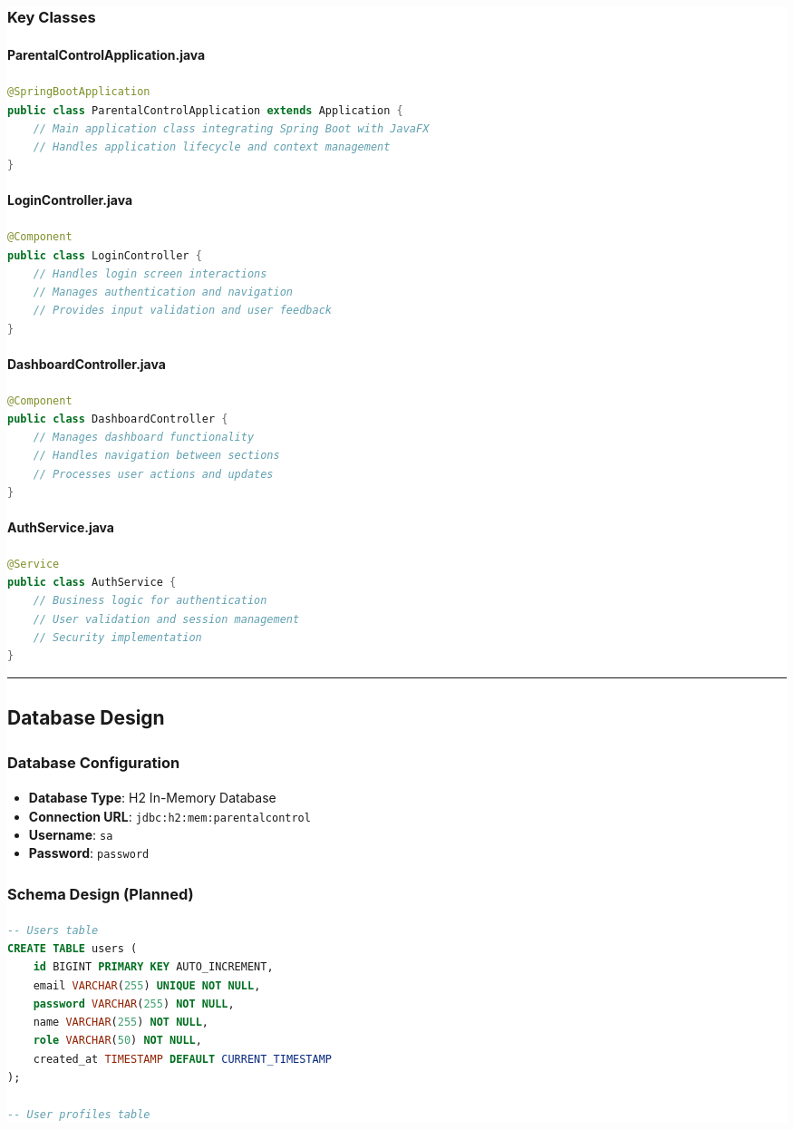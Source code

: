 ### Key Classes

#### ParentalControlApplication.java
```java
@SpringBootApplication
public class ParentalControlApplication extends Application {
    // Main application class integrating Spring Boot with JavaFX
    // Handles application lifecycle and context management
}
```

#### LoginController.java
```java
@Component
public class LoginController {
    // Handles login screen interactions
    // Manages authentication and navigation
    // Provides input validation and user feedback
}
```

#### DashboardController.java
```java
@Component
public class DashboardController {
    // Manages dashboard functionality
    // Handles navigation between sections
    // Processes user actions and updates
}
```

#### AuthService.java
```java
@Service
public class AuthService {
    // Business logic for authentication
    // User validation and session management
    // Security implementation
}
```

---

## Database Design

### Database Configuration
- **Database Type**: H2 In-Memory Database
- **Connection URL**: `jdbc:h2:mem:parentalcontrol`
- **Username**: `sa`
- **Password**: `password`

### Schema Design (Planned)
```sql
-- Users table
CREATE TABLE users (
    id BIGINT PRIMARY KEY AUTO_INCREMENT,
    email VARCHAR(255) UNIQUE NOT NULL,
    password VARCHAR(255) NOT NULL,
    name VARCHAR(255) NOT NULL,
    role VARCHAR(50) NOT NULL,
    created_at TIMESTAMP DEFAULT CURRENT_TIMESTAMP
);

-- User profiles table
```